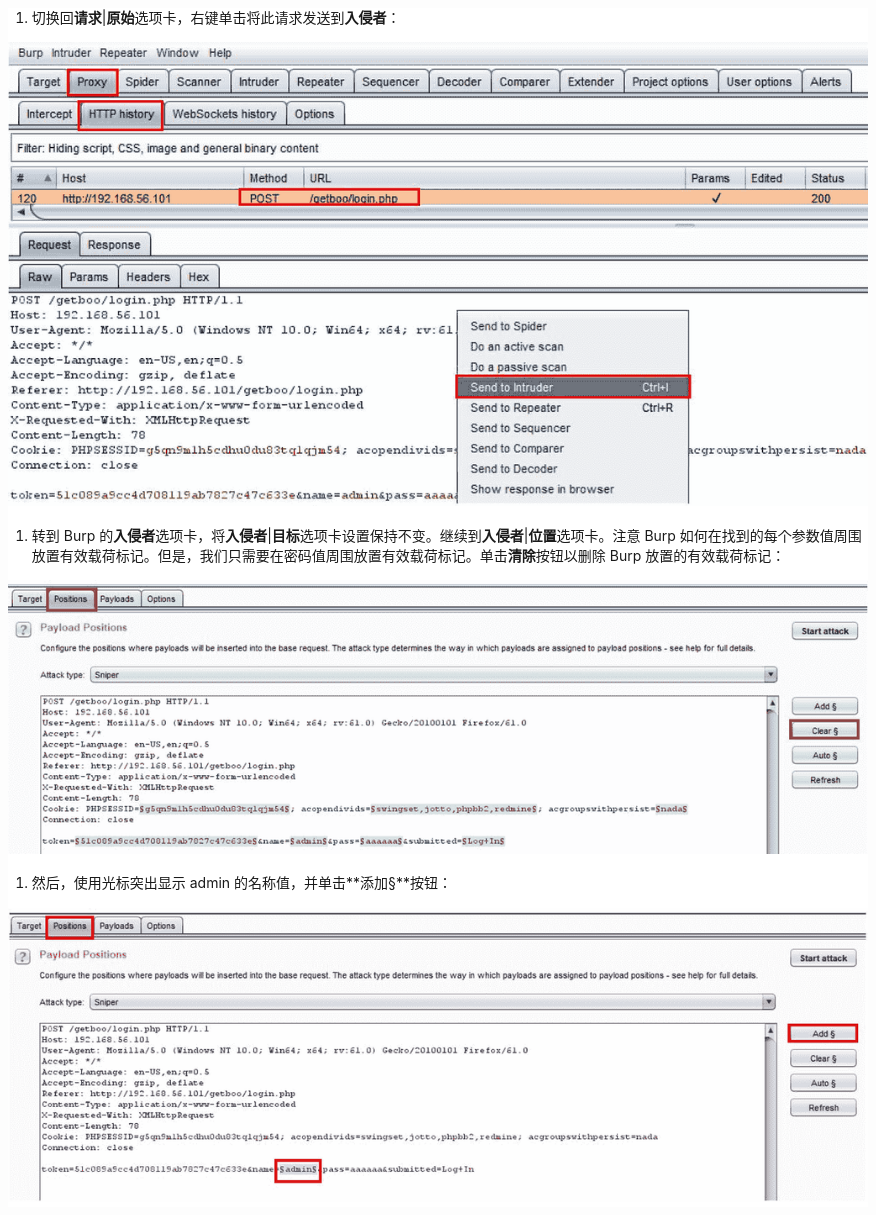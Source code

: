 1.  切换回**请求**|**原始**选项卡，右键单击将此请求发送到**入侵者**：

![](img/00138.jpeg)

1.  转到 Burp 的**入侵者**选项卡，将**入侵者**|**目标**选项卡设置保持不变。继续到**入侵者**|**位置**选项卡。注意 Burp 如何在找到的每个参数值周围放置有效载荷标记。但是，我们只需要在密码值周围放置有效载荷标记。单击**清除**按钮以删除 Burp 放置的有效载荷标记：

![](img/00139.jpeg)

1.  然后，使用光标突出显示 admin 的名称值，并单击**添加§**按钮：

![](img/00140.jpeg)
